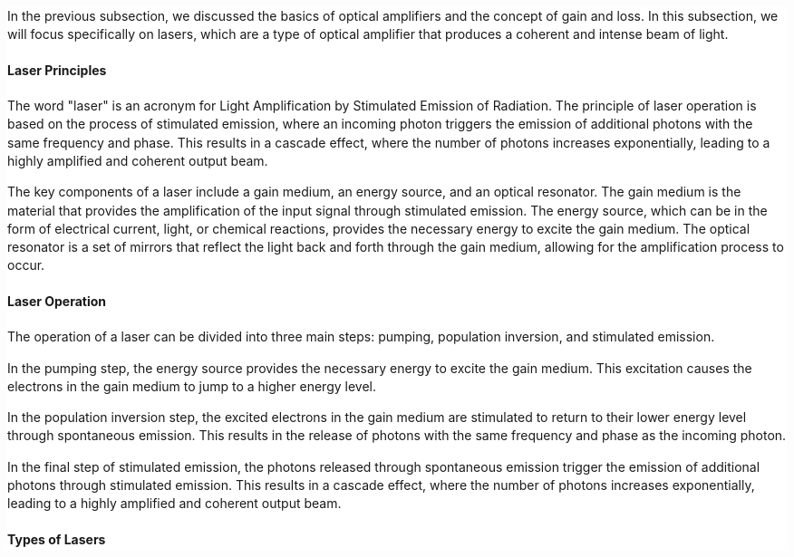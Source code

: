 In the previous subsection, we discussed the basics of optical amplifiers and the concept of gain and loss. In this subsection, we will focus specifically on lasers, which are a type of optical amplifier that produces a coherent and intense beam of light.



#### Laser Principles



The word "laser" is an acronym for Light Amplification by Stimulated Emission of Radiation. The principle of laser operation is based on the process of stimulated emission, where an incoming photon triggers the emission of additional photons with the same frequency and phase. This results in a cascade effect, where the number of photons increases exponentially, leading to a highly amplified and coherent output beam.



The key components of a laser include a gain medium, an energy source, and an optical resonator. The gain medium is the material that provides the amplification of the input signal through stimulated emission. The energy source, which can be in the form of electrical current, light, or chemical reactions, provides the necessary energy to excite the gain medium. The optical resonator is a set of mirrors that reflect the light back and forth through the gain medium, allowing for the amplification process to occur.



#### Laser Operation



The operation of a laser can be divided into three main steps: pumping, population inversion, and stimulated emission.



In the pumping step, the energy source provides the necessary energy to excite the gain medium. This excitation causes the electrons in the gain medium to jump to a higher energy level.



In the population inversion step, the excited electrons in the gain medium are stimulated to return to their lower energy level through spontaneous emission. This results in the release of photons with the same frequency and phase as the incoming photon.



In the final step of stimulated emission, the photons released through spontaneous emission trigger the emission of additional photons through stimulated emission. This results in a cascade effect, where the number of photons increases exponentially, leading to a highly amplified and coherent output beam.



#### Types of Lasers



